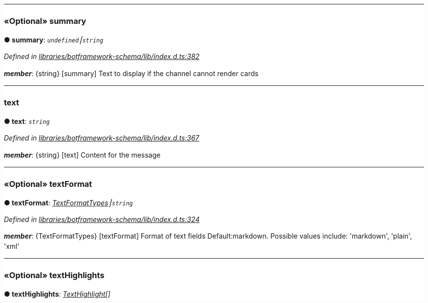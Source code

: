 


___

<a id="summary"></a>

### «Optional» summary

**●  summary**:  *`undefined`⎮`string`* 

*Defined in [libraries/botframework-schema/lib/index.d.ts:382](https://github.com/Microsoft/botbuilder-js/blob/99f6a4a/libraries/botframework-schema/lib/index.d.ts#L382)*


*__member__*: {string} [summary] Text to display if the channel cannot render cards





___

<a id="text"></a>

###  text

**●  text**:  *`string`* 

*Defined in [libraries/botframework-schema/lib/index.d.ts:367](https://github.com/Microsoft/botbuilder-js/blob/99f6a4a/libraries/botframework-schema/lib/index.d.ts#L367)*


*__member__*: {string} [text] Content for the message





___

<a id="textformat"></a>

### «Optional» textFormat

**●  textFormat**:  *[TextFormatTypes](../enums/botbuilder.textformattypes.md)⎮`string`* 

*Defined in [libraries/botframework-schema/lib/index.d.ts:324](https://github.com/Microsoft/botbuilder-js/blob/99f6a4a/libraries/botframework-schema/lib/index.d.ts#L324)*


*__member__*: {TextFormatTypes} [textFormat] Format of text fields Default:markdown. Possible values include: 'markdown', 'plain', 'xml'





___

<a id="texthighlights"></a>

### «Optional» textHighlights

**●  textHighlights**:  *[TextHighlight](botbuilder.texthighlight.md)[]* 
